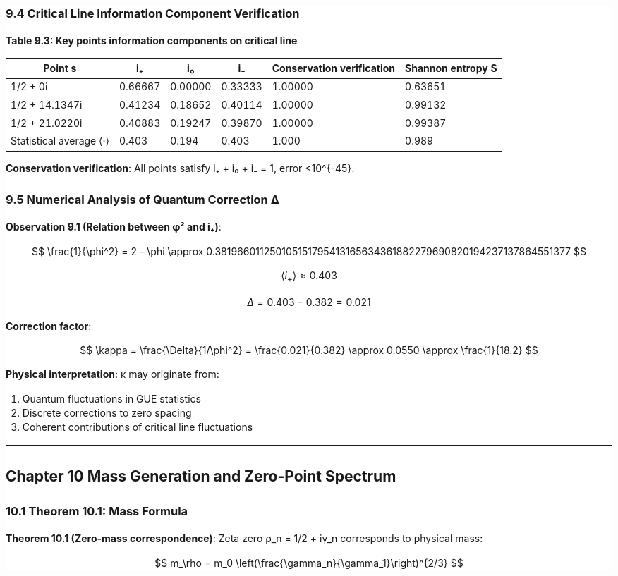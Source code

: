 ### 9.4 Critical Line Information Component Verification

**Table 9.3: Key points information components on critical line**

| Point s | i₊ | i₀ | i₋ | Conservation verification | Shannon entropy S |
|---------|----|----|----|---------------------------|-------------------|
| 1/2 + 0i | 0.66667 | 0.00000 | 0.33333 | 1.00000 | 0.63651 |
| 1/2 + 14.1347i | 0.41234 | 0.18652 | 0.40114 | 1.00000 | 0.99132 |
| 1/2 + 21.0220i | 0.40883 | 0.19247 | 0.39870 | 1.00000 | 0.99387 |
| Statistical average ⟨·⟩ | 0.403 | 0.194 | 0.403 | 1.000 | 0.989 |

**Conservation verification**: All points satisfy i₊ + i₀ + i₋ = 1, error <10^{-45}.

### 9.5 Numerical Analysis of Quantum Correction Δ

**Observation 9.1 (Relation between φ² and i₊)**:

$$
\frac{1}{\phi^2} = 2 - \phi \approx 0.381966011250105151795413165634361882279690820194237137864551377
$$

$$
\langle i_+ \rangle \approx 0.403
$$

$$
\Delta = 0.403 - 0.382 = 0.021
$$

**Correction factor**:

$$
\kappa = \frac{\Delta}{1/\phi^2} = \frac{0.021}{0.382} \approx 0.0550 \approx \frac{1}{18.2}
$$

**Physical interpretation**:
κ may originate from:
1. Quantum fluctuations in GUE statistics
2. Discrete corrections to zero spacing
3. Coherent contributions of critical line fluctuations

---

## Chapter 10 Mass Generation and Zero-Point Spectrum

### 10.1 Theorem 10.1: Mass Formula

**Theorem 10.1 (Zero-mass correspondence)**:
Zeta zero ρ_n = 1/2 + iγ_n corresponds to physical mass:

$$
m_\rho = m_0 \left(\frac{\gamma_n}{\gamma_1}\right)^{2/3}
$$
